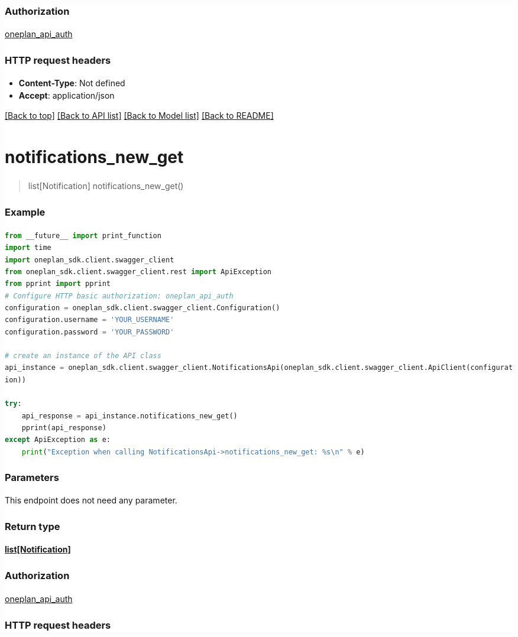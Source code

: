 ### Authorization

[oneplan_api_auth](../README.md#oneplan_api_auth)

### HTTP request headers

 - **Content-Type**: Not defined
 - **Accept**: application/json

[[Back to top]](#) [[Back to API list]](../README.md#documentation-for-api-endpoints) [[Back to Model list]](../README.md#documentation-for-models) [[Back to README]](../README.md)

# **notifications_new_get**
> list[Notification] notifications_new_get()



### Example
```python
from __future__ import print_function
import time
import oneplan_sdk.client.swagger_client
from oneplan_sdk.client.swagger_client.rest import ApiException
from pprint import pprint
# Configure HTTP basic authorization: oneplan_api_auth
configuration = oneplan_sdk.client.swagger_client.Configuration()
configuration.username = 'YOUR_USERNAME'
configuration.password = 'YOUR_PASSWORD'

# create an instance of the API class
api_instance = oneplan_sdk.client.swagger_client.NotificationsApi(oneplan_sdk.client.swagger_client.ApiClient(configuration))

try:
    api_response = api_instance.notifications_new_get()
    pprint(api_response)
except ApiException as e:
    print("Exception when calling NotificationsApi->notifications_new_get: %s\n" % e)
```

### Parameters
This endpoint does not need any parameter.

### Return type

[**list[Notification]**](Notification.md)

### Authorization

[oneplan_api_auth](../README.md#oneplan_api_auth)

### HTTP request headers
